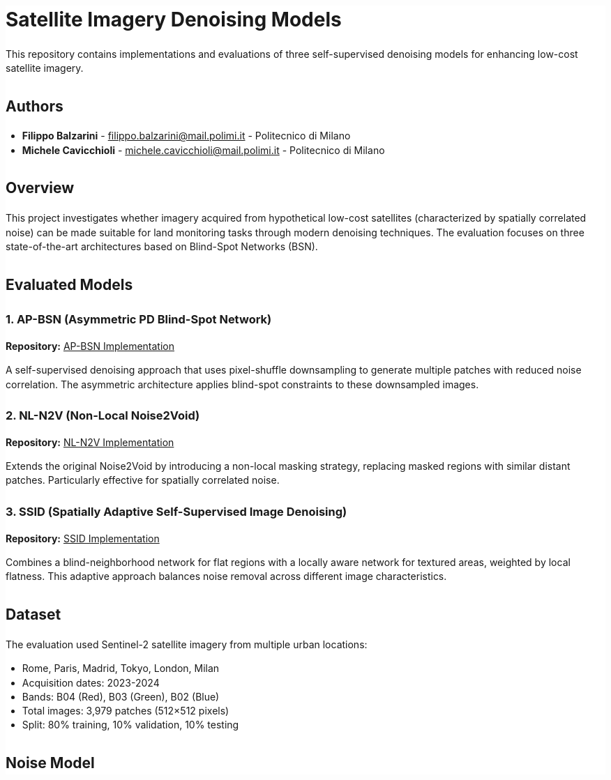 # Satellite Imagery Denoising Models

This repository contains implementations and evaluations of three self-supervised denoising models for enhancing low-cost satellite imagery.

## Authors

- **Filippo Balzarini** - filippo.balzarini@mail.polimi.it - Politecnico di Milano 
- **Michele Cavicchioli** - michele.cavicchioli@mail.polimi.it  - Politecnico di Milano

## Overview

This project investigates whether imagery acquired from hypothetical low-cost satellites (characterized by spatially correlated noise) can be made suitable for land monitoring tasks through modern denoising techniques. The evaluation focuses on three state-of-the-art architectures based on Blind-Spot Networks (BSN).

## Evaluated Models

### 1. AP-BSN (Asymmetric PD Blind-Spot Network)
**Repository:** [AP-BSN Implementation](https://github.com/filomba01/AP-BSN.git)

A self-supervised denoising approach that uses pixel-shuffle downsampling to generate multiple patches with reduced noise correlation. The asymmetric architecture applies blind-spot constraints to these downsampled images.

### 2. NL-N2V (Non-Local Noise2Void)
**Repository:** [NL-N2V Implementation](https://github.com/TrueMaicol/NL-N2V.git)

Extends the original Noise2Void by introducing a non-local masking strategy, replacing masked regions with similar distant patches. Particularly effective for spatially correlated noise.

### 3. SSID (Spatially Adaptive Self-Supervised Image Denoising)
**Repository:** [SSID Implementation](https://github.com/filomba01/SpatiallyAdaptiveSSID.git)

Combines a blind-neighborhood network for flat regions with a locally aware network for textured areas, weighted by local flatness. This adaptive approach balances noise removal across different image characteristics.

## Dataset

The evaluation used Sentinel-2 satellite imagery from multiple urban locations:
- Rome, Paris, Madrid, Tokyo, London, Milan
- Acquisition dates: 2023-2024
- Bands: B04 (Red), B03 (Green), B02 (Blue)
- Total images: 3,979 patches (512×512 pixels)
- Split: 80% training, 10% validation, 10% testing

## Noise Model
